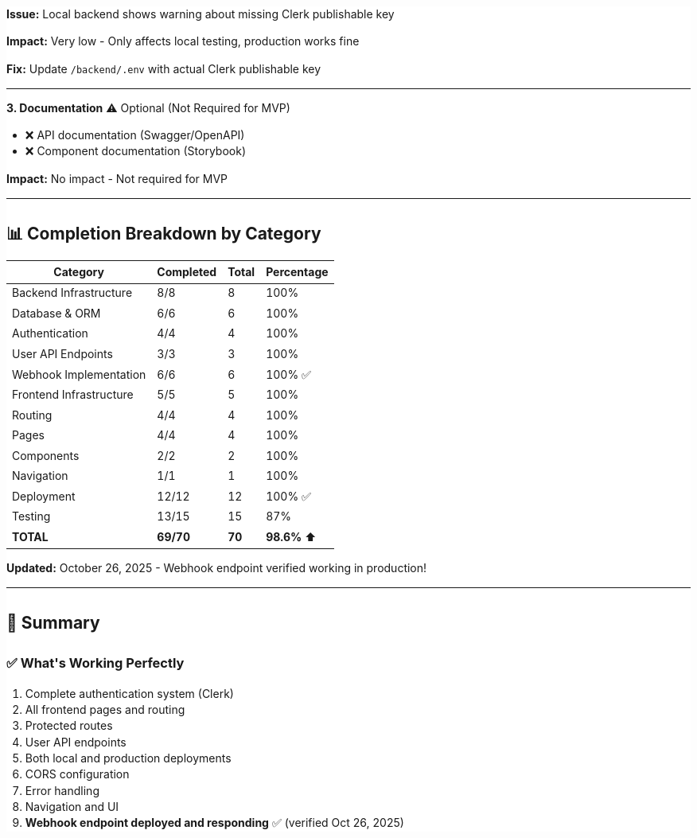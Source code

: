 **Issue:** Local backend shows warning about missing Clerk publishable key

**Impact:** Very low - Only affects local testing, production works fine

**Fix:** Update `/backend/.env` with actual Clerk publishable key

---

**3. Documentation** ⚠️ Optional (Not Required for MVP)
- ❌ API documentation (Swagger/OpenAPI)
- ❌ Component documentation (Storybook)

**Impact:** No impact - Not required for MVP

---

## 📊 Completion Breakdown by Category

| Category | Completed | Total | Percentage |
|----------|-----------|-------|------------|
| Backend Infrastructure | 8/8 | 8 | 100% |
| Database & ORM | 6/6 | 6 | 100% |
| Authentication | 4/4 | 4 | 100% |
| User API Endpoints | 3/3 | 3 | 100% |
| Webhook Implementation | 6/6 | 6 | 100% ✅ |
| Frontend Infrastructure | 5/5 | 5 | 100% |
| Routing | 4/4 | 4 | 100% |
| Pages | 4/4 | 4 | 100% |
| Components | 2/2 | 2 | 100% |
| Navigation | 1/1 | 1 | 100% |
| Deployment | 12/12 | 12 | 100% ✅ |
| Testing | 13/15 | 15 | 87% |
| **TOTAL** | **69/70** | **70** | **98.6%** ⬆️ |

**Updated:** October 26, 2025 - Webhook endpoint verified working in production!

---

## 🎯 Summary

### ✅ What's Working Perfectly
1. Complete authentication system (Clerk)
2. All frontend pages and routing
3. Protected routes
4. User API endpoints
5. Both local and production deployments
6. CORS configuration
7. Error handling
8. Navigation and UI
9. **Webhook endpoint deployed and responding** ✅ (verified Oct 26, 2025)
